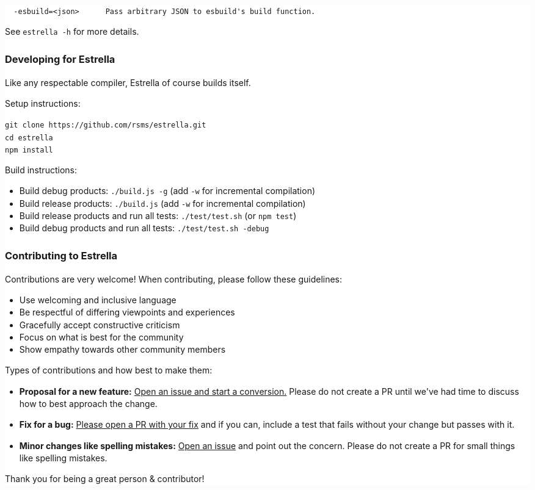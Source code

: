 ```txt
  -esbuild=<json>      Pass arbitrary JSON to esbuild's build function.
```

See `estrella -h` for more details.



### Developing for Estrella

Like any respectable compiler, Estrella of course builds itself.

Setup instructions:

```
git clone https://github.com/rsms/estrella.git
cd estrella
npm install
```

Build instructions:

- Build debug products: `./build.js -g` (add `-w` for incremental compilation)
- Build release products: `./build.js` (add `-w` for incremental compilation)
- Build release products and run all tests: `./test/test.sh` (or `npm test`)
- Build debug products and run all tests: `./test/test.sh -debug`



### Contributing to Estrella

Contributions are very welcome!
When contributing, please follow these guidelines:

- Use welcoming and inclusive language
- Be respectful of differing viewpoints and experiences
- Gracefully accept constructive criticism
- Focus on what is best for the community
- Show empathy towards other community members

Types of contributions and how best to make them:

- **Proposal for a new feature:**
  [Open an issue and start a conversion.](https://github.com/rsms/estrella/issues)
  Please do not create a PR until we've had time to discuss how to best approach the change.

- **Fix for a bug:**
  [Please open a PR with your fix](https://github.com/rsms/estrella/pulls)
  and if you can, include a test that fails without your change but passes with it.

- **Minor changes like spelling mistakes:**
  [Open an issue](https://github.com/rsms/estrella/issues) and point out the concern.
  Please do not create a PR for small things like spelling mistakes.

Thank you for being a great person & contributor!
